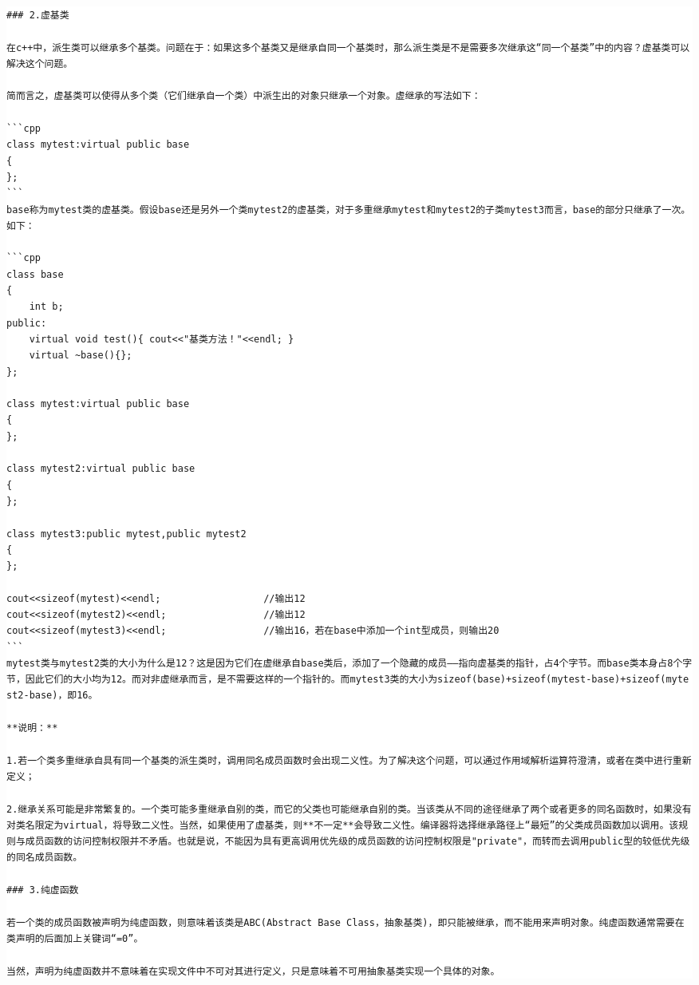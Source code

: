     ### 2.虚基类

    在c++中，派生类可以继承多个基类。问题在于：如果这多个基类又是继承自同一个基类时，那么派生类是不是需要多次继承这“同一个基类”中的内容？虚基类可以解决这个问题。

    简而言之，虚基类可以使得从多个类（它们继承自一个类）中派生出的对象只继承一个对象。虚继承的写法如下：

    ```cpp
    class mytest:virtual public base
    {
    };
    ```
    base称为mytest类的虚基类。假设base还是另外一个类mytest2的虚基类，对于多重继承mytest和mytest2的子类mytest3而言，base的部分只继承了一次。如下：

    ```cpp
    class base
    {
    	int b;
    public:
    	virtual void test(){ cout<<"基类方法！"<<endl; }
    	virtual ~base(){};
    };

    class mytest:virtual public base
    {
    };

    class mytest2:virtual public base
    {
    };

    class mytest3:public mytest,public mytest2
    {
    };

    cout<<sizeof(mytest)<<endl;                  //输出12
    cout<<sizeof(mytest2)<<endl;                 //输出12
    cout<<sizeof(mytest3)<<endl;                 //输出16，若在base中添加一个int型成员，则输出20
    ```
    mytest类与mytest2类的大小为什么是12？这是因为它们在虚继承自base类后，添加了一个隐藏的成员——指向虚基类的指针，占4个字节。而base类本身占8个字节，因此它们的大小均为12。而对非虚继承而言，是不需要这样的一个指针的。而mytest3类的大小为sizeof(base)+sizeof(mytest-base)+sizeof(mytest2-base)，即16。

    **说明：**

    1.若一个类多重继承自具有同一个基类的派生类时，调用同名成员函数时会出现二义性。为了解决这个问题，可以通过作用域解析运算符澄清，或者在类中进行重新定义；

    2.继承关系可能是非常繁复的。一个类可能多重继承自别的类，而它的父类也可能继承自别的类。当该类从不同的途径继承了两个或者更多的同名函数时，如果没有对类名限定为virtual，将导致二义性。当然，如果使用了虚基类，则**不一定**会导致二义性。编译器将选择继承路径上“最短”的父类成员函数加以调用。该规则与成员函数的访问控制权限并不矛盾。也就是说，不能因为具有更高调用优先级的成员函数的访问控制权限是"private"，而转而去调用public型的较低优先级的同名成员函数。

    ### 3.纯虚函数

    若一个类的成员函数被声明为纯虚函数，则意味着该类是ABC(Abstract Base Class，抽象基类)，即只能被继承，而不能用来声明对象。纯虚函数通常需要在类声明的后面加上关键词“=0”。

    当然，声明为纯虚函数并不意味着在实现文件中不可对其进行定义，只是意味着不可用抽象基类实现一个具体的对象。


[^9]: # 02面向对象部分


[^1]: # 05数组
[^2]: # 06字符串
[^3]: # 07函数
[^4]: # 08递归（未完成）
[^5]: # 09指针（C++部分重点使用）
[^6]: # 10结构体
[^7]: # 11面向对象
[^8]: # 12相关知识